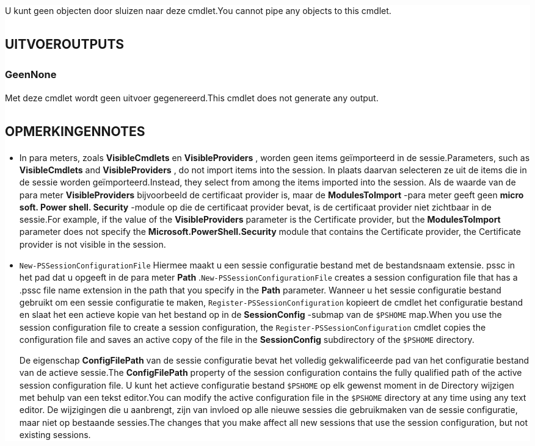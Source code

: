<span data-ttu-id="741e1-365">U kunt geen objecten door sluizen naar deze cmdlet.</span><span class="sxs-lookup"><span data-stu-id="741e1-365">You cannot pipe any objects to this cmdlet.</span></span>

## <span data-ttu-id="741e1-366">UITVOER</span><span class="sxs-lookup"><span data-stu-id="741e1-366">OUTPUTS</span></span>

### <span data-ttu-id="741e1-367">Geen</span><span class="sxs-lookup"><span data-stu-id="741e1-367">None</span></span>

<span data-ttu-id="741e1-368">Met deze cmdlet wordt geen uitvoer gegenereerd.</span><span class="sxs-lookup"><span data-stu-id="741e1-368">This cmdlet does not generate any output.</span></span>

## <span data-ttu-id="741e1-369">OPMERKINGEN</span><span class="sxs-lookup"><span data-stu-id="741e1-369">NOTES</span></span>

- <span data-ttu-id="741e1-370">In para meters, zoals **VisibleCmdlets** en **VisibleProviders** , worden geen items geïmporteerd in de sessie.</span><span class="sxs-lookup"><span data-stu-id="741e1-370">Parameters, such as **VisibleCmdlets** and **VisibleProviders** , do not import items into the session.</span></span> <span data-ttu-id="741e1-371">In plaats daarvan selecteren ze uit de items die in de sessie worden geïmporteerd.</span><span class="sxs-lookup"><span data-stu-id="741e1-371">Instead, they select from among the items imported into the session.</span></span> <span data-ttu-id="741e1-372">Als de waarde van de para meter **VisibleProviders** bijvoorbeeld de certificaat provider is, maar de **ModulesToImport** -para meter geeft geen **micro soft. Power shell. Security** -module op die de certificaat provider bevat, is de certificaat provider niet zichtbaar in de sessie.</span><span class="sxs-lookup"><span data-stu-id="741e1-372">For example, if the value of the **VisibleProviders** parameter is the Certificate provider, but the **ModulesToImport** parameter does not specify the **Microsoft.PowerShell.Security** module that contains the Certificate provider, the Certificate provider is not visible in the session.</span></span>
- <span data-ttu-id="741e1-373">`New-PSSessionConfigurationFile` Hiermee maakt u een sessie configuratie bestand met de bestandsnaam extensie. pssc in het pad dat u opgeeft in de para meter **Path** .</span><span class="sxs-lookup"><span data-stu-id="741e1-373">`New-PSSessionConfigurationFile` creates a session configuration file that has a .pssc file name extension in the path that you specify in the **Path** parameter.</span></span> <span data-ttu-id="741e1-374">Wanneer u het sessie configuratie bestand gebruikt om een sessie configuratie te maken, `Register-PSSessionConfiguration` kopieert de cmdlet het configuratie bestand en slaat het een actieve kopie van het bestand op in de **SessionConfig** -submap van de `$PSHOME` map.</span><span class="sxs-lookup"><span data-stu-id="741e1-374">When you use the session configuration file to create a session configuration, the `Register-PSSessionConfiguration` cmdlet copies the configuration file and saves an active copy of the file in the **SessionConfig** subdirectory of the `$PSHOME` directory.</span></span>

  <span data-ttu-id="741e1-375">De eigenschap **ConfigFilePath** van de sessie configuratie bevat het volledig gekwalificeerde pad van het configuratie bestand van de actieve sessie.</span><span class="sxs-lookup"><span data-stu-id="741e1-375">The **ConfigFilePath** property of the session configuration contains the fully qualified path of the active session configuration file.</span></span> <span data-ttu-id="741e1-376">U kunt het actieve configuratie bestand `$PSHOME` op elk gewenst moment in de Directory wijzigen met behulp van een tekst editor.</span><span class="sxs-lookup"><span data-stu-id="741e1-376">You can modify the active configuration file in the `$PSHOME` directory at any time using any text editor.</span></span> <span data-ttu-id="741e1-377">De wijzigingen die u aanbrengt, zijn van invloed op alle nieuwe sessies die gebruikmaken van de sessie configuratie, maar niet op bestaande sessies.</span><span class="sxs-lookup"><span data-stu-id="741e1-377">The changes that you make affect all new sessions that use the session configuration, but not existing sessions.</span></span>
